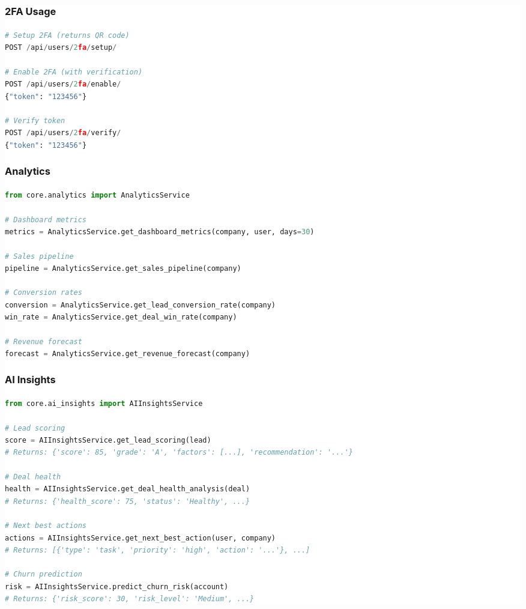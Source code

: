 ### 2FA Usage
```python
# Setup 2FA (returns QR code)
POST /api/users/2fa/setup/

# Enable 2FA (with verification)
POST /api/users/2fa/enable/
{"token": "123456"}

# Verify token
POST /api/users/2fa/verify/
{"token": "123456"}
```

### Analytics
```python
from core.analytics import AnalyticsService

# Dashboard metrics
metrics = AnalyticsService.get_dashboard_metrics(company, user, days=30)

# Sales pipeline
pipeline = AnalyticsService.get_sales_pipeline(company)

# Conversion rates
conversion = AnalyticsService.get_lead_conversion_rate(company)
win_rate = AnalyticsService.get_deal_win_rate(company)

# Revenue forecast
forecast = AnalyticsService.get_revenue_forecast(company)
```

### AI Insights
```python
from core.ai_insights import AIInsightsService

# Lead scoring
score = AIInsightsService.get_lead_scoring(lead)
# Returns: {'score': 85, 'grade': 'A', 'factors': [...], 'recommendation': '...'}

# Deal health
health = AIInsightsService.get_deal_health_analysis(deal)
# Returns: {'health_score': 75, 'status': 'Healthy', ...}

# Next best actions
actions = AIInsightsService.get_next_best_action(user, company)
# Returns: [{'type': 'task', 'priority': 'high', 'action': '...'}, ...]

# Churn prediction
risk = AIInsightsService.predict_churn_risk(account)
# Returns: {'risk_score': 30, 'risk_level': 'Medium', ...}
```
